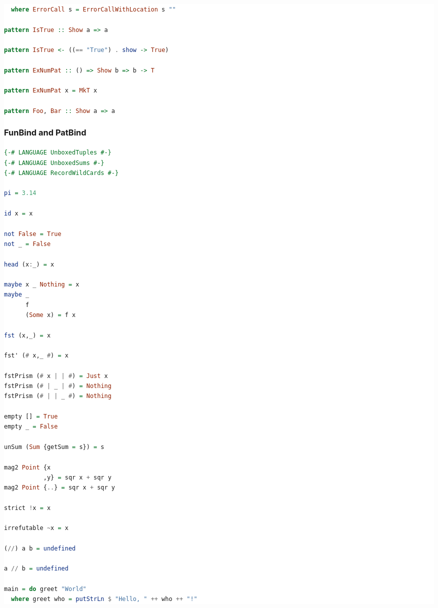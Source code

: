 ``` haskell
  where ErrorCall s = ErrorCallWithLocation s ""

pattern IsTrue :: Show a => a

pattern IsTrue <- ((== "True") . show -> True)

pattern ExNumPat :: () => Show b => b -> T

pattern ExNumPat x = MkT x

pattern Foo, Bar :: Show a => a
```

### FunBind and PatBind

``` haskell
{-# LANGUAGE UnboxedTuples #-}
{-# LANGUAGE UnboxedSums #-}
{-# LANGUAGE RecordWildCards #-}

pi = 3.14

id x = x

not False = True
not _ = False

head (x:_) = x

maybe x _ Nothing = x
maybe _
      f
      (Some x) = f x

fst (x,_) = x

fst' (# x,_ #) = x

fstPrism (# x | | #) = Just x
fstPrism (# | _ | #) = Nothing
fstPrism (# | | _ #) = Nothing

empty [] = True
empty _ = False

unSum (Sum {getSum = s}) = s

mag2 Point {x
           ,y} = sqr x + sqr y
mag2 Point {..} = sqr x + sqr y

strict !x = x

irrefutable ~x = x

(//) a b = undefined

a // b = undefined

main = do greet "World"
  where greet who = putStrLn $ "Hello, " ++ who ++ "!"
```
